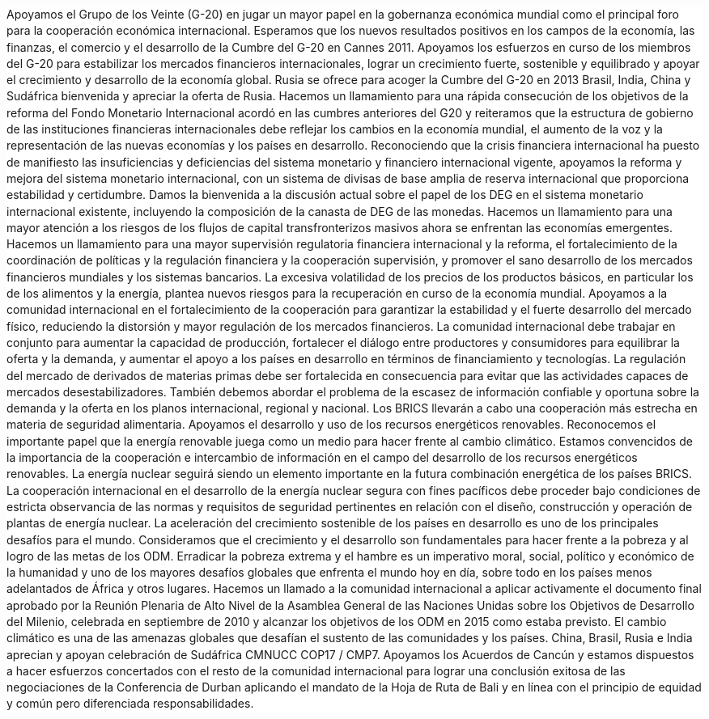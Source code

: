 Apoyamos el Grupo de los Veinte (G-20) en jugar un mayor papel en la gobernanza económica mundial como el principal foro para la cooperación económica internacional. Esperamos que los nuevos resultados positivos en los campos de la economía, las finanzas, el comercio y el desarrollo de la Cumbre del G-20 en Cannes 2011.
Apoyamos los esfuerzos en curso de los miembros del G-20 para estabilizar los mercados financieros internacionales, lograr un crecimiento fuerte, sostenible y equilibrado y apoyar el crecimiento y desarrollo de la economía global.
Rusia se ofrece para acoger la Cumbre del G-20 en 2013 Brasil, India, China y Sudáfrica bienvenida y apreciar la oferta de Rusia.
Hacemos un llamamiento para una rápida consecución de los objetivos de la reforma del Fondo Monetario Internacional acordó en las cumbres anteriores del G20 y reiteramos que la estructura de gobierno de las instituciones financieras internacionales debe reflejar los cambios en la economía mundial, el aumento de la voz y la representación de las nuevas economías y los países en desarrollo.
Reconociendo que la crisis financiera internacional ha puesto de manifiesto las insuficiencias y deficiencias del sistema monetario y financiero internacional vigente, apoyamos la reforma y mejora del sistema monetario internacional, con un sistema de divisas de base amplia de reserva internacional que proporciona estabilidad y certidumbre.
Damos la bienvenida a la discusión actual sobre el papel de los DEG en el sistema monetario internacional existente, incluyendo la composición de la canasta de DEG de las monedas. Hacemos un llamamiento para una mayor atención a los riesgos de los flujos de capital transfronterizos masivos ahora se enfrentan las economías emergentes.
Hacemos un llamamiento para una mayor supervisión regulatoria financiera internacional y la reforma, el fortalecimiento de la coordinación de políticas y la regulación financiera y la cooperación supervisión, y promover el sano desarrollo de los mercados financieros mundiales y los sistemas bancarios.
La excesiva volatilidad de los precios de los productos básicos, en particular los de los alimentos y la energía, plantea nuevos riesgos para la recuperación en curso de la economía mundial. Apoyamos a la comunidad internacional en el fortalecimiento de la cooperación para garantizar la estabilidad y el fuerte desarrollo del mercado físico, reduciendo la distorsión y mayor regulación de los mercados financieros.
La comunidad internacional debe trabajar en conjunto para aumentar la capacidad de producción, fortalecer el diálogo entre productores y consumidores para equilibrar la oferta y la demanda, y aumentar el apoyo a los países en desarrollo en términos de financiamiento y tecnologías. La regulación del mercado de derivados de materias primas debe ser fortalecida en consecuencia para evitar que las actividades capaces de mercados desestabilizadores.
También debemos abordar el problema de la escasez de información confiable y oportuna sobre la demanda y la oferta en los planos internacional, regional y nacional. Los BRICS llevarán a cabo una cooperación más estrecha en materia de seguridad alimentaria.
Apoyamos el desarrollo y uso de los recursos energéticos renovables. Reconocemos el importante papel que la energía renovable juega como un medio para hacer frente al cambio climático. Estamos convencidos de la importancia de la cooperación e intercambio de información en el campo del desarrollo de los recursos energéticos renovables.
La energía nuclear seguirá siendo un elemento importante en la futura combinación energética de los países BRICS. La cooperación internacional en el desarrollo de la energía nuclear segura con fines pacíficos debe proceder bajo condiciones de estricta observancia de las normas y requisitos de seguridad pertinentes en relación con el diseño, construcción y operación de plantas de energía nuclear.
La aceleración del crecimiento sostenible de los países en desarrollo es uno de los principales desafíos para el mundo. Consideramos que el crecimiento y el desarrollo son fundamentales para hacer frente a la pobreza y al logro de las metas de los ODM.
Erradicar la pobreza extrema y el hambre es un imperativo moral, social, político y económico de la humanidad y uno de los mayores desafíos globales que enfrenta el mundo hoy en día, sobre todo en los países menos adelantados de África y otros lugares.
Hacemos un llamado a la comunidad internacional a aplicar activamente el documento final aprobado por la Reunión Plenaria de Alto Nivel de la Asamblea General de las Naciones Unidas sobre los Objetivos de Desarrollo del Milenio, celebrada en septiembre de 2010 y alcanzar los objetivos de los ODM en 2015 como estaba previsto.
El cambio climático es una de las amenazas globales que desafían el sustento de las comunidades y los países. China, Brasil, Rusia e India aprecian y apoyan celebración de Sudáfrica CMNUCC COP17 / CMP7.
Apoyamos los Acuerdos de Cancún y estamos dispuestos a hacer esfuerzos concertados con el resto de la comunidad internacional para lograr una conclusión exitosa de las negociaciones de la Conferencia de Durban aplicando el mandato de la Hoja de Ruta de Bali y en línea con el principio de equidad y común pero diferenciada responsabilidades.